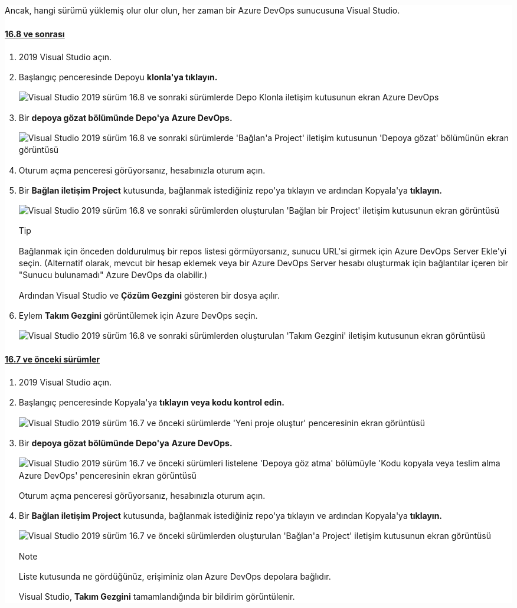 Ancak, hangi sürümü yüklemiş olur olur olun, her zaman bir Azure DevOps sunucusuna Visual Studio.

#### <a name="168-and-later"></a>[16.8 ve sonrası](#tab/vs168later)

1. 2019 Visual Studio açın.

1. Başlangıç penceresinde Depoyu **klonla'ya tıklayın.**

   ![Visual Studio 2019 sürüm 16.8 ve sonraki sürümlerde Depo Klonla iletişim kutusunun ekran Azure DevOps](../ide/media/vs-2019/clone-repository.png)

1. Bir **depoya gözat bölümünde Depo'ya** **Azure DevOps.**

    ![Visual Studio 2019 sürüm 16.8 ve sonraki sürümlerde 'Bağlan'a Project' iletişim kutusunun 'Depoya gözat' bölümünün ekran görüntüsü](../ide/media/vs-2019/browse-repository-azure-devops.png)

1. Oturum açma penceresi görüyorsanız, hesabınızla oturum açın.

1. Bir **Bağlan iletişim Project** kutusunda, bağlanmak istediğiniz repo'ya tıklayın ve ardından Kopyala'ya **tıklayın.**

      ![Visual Studio 2019 sürüm 16.8 ve sonraki sürümlerden oluşturulan 'Bağlan bir Project' iletişim kutusunun ekran görüntüsü](../ide/media/vs-2019/connect-project-azure-devops.png)

      > [!TIP]
      > Bağlanmak için önceden doldurulmuş bir repos listesi görmüyorsanız,  sunucu URL'si girmek için Azure DevOps Server Ekle'yi seçin. (Alternatif olarak, mevcut bir hesap eklemek veya bir Azure DevOps Server hesabı oluşturmak için bağlantılar içeren bir "Sunucu bulunamadı" Azure DevOps da olabilir.)

   Ardından Visual Studio ve **Çözüm Gezgini** gösteren bir dosya açılır.

1. Eylem **Takım Gezgini** görüntülemek için Azure DevOps seçin.

      ![Visual Studio 2019 sürüm 16.8 ve sonraki sürümlerden oluşturulan 'Takım Gezgini' iletişim kutusunun ekran görüntüsü](../ide/media/vs-2019/team-explorer-azure-devops.png)

#### <a name="167-and-earlier"></a>[16.7 ve önceki sürümler](#tab/vs167earlier)

1. 2019 Visual Studio açın.

1. Başlangıç penceresinde Kopyala'ya **tıklayın veya kodu kontrol edin.**

   ![Visual Studio 2019 sürüm 16.7 ve önceki sürümlerde 'Yeni proje oluştur' penceresinin ekran görüntüsü](../get-started/media/vs-2019/clone-checkout-code-dark.png)

1. Bir **depoya gözat bölümünde Depo'ya** **Azure DevOps.**

   ![Visual Studio 2019 sürüm 16.7 ve önceki sürümleri listelene 'Depoya göz atma' bölümüyle 'Kodu kopyala veya teslim alma Azure DevOps' penceresinin ekran görüntüsü](../get-started/media/vs-2019/clone-checkout-code-git-repo-dark.png)

   Oturum açma penceresi görüyorsanız, hesabınızla oturum açın.

1. Bir **Bağlan iletişim Project** kutusunda, bağlanmak istediğiniz repo'ya tıklayın ve ardından Kopyala'ya **tıklayın.**

      ![Visual Studio 2019 sürüm 16.7 ve önceki sürümlerden oluşturulan 'Bağlan'a Project' iletişim kutusunun ekran görüntüsü](./media/open-proj-azure-devops-connect-cloud-clone.png)

    > [!NOTE]
    > Liste kutusunda ne gördüğünüz, erişiminiz olan Azure DevOps depolara bağlıdır.

   Visual Studio, **Takım Gezgini** tamamlandığında bir bildirim görüntülenir.

